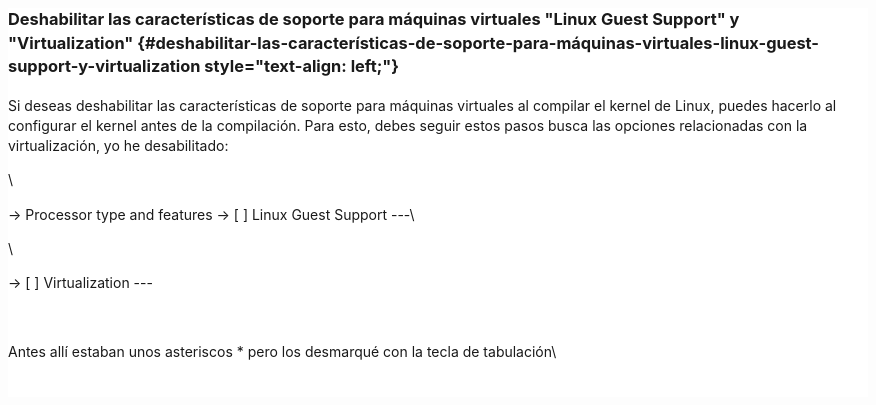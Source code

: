</div>

### Deshabilitar las características de soporte para máquinas virtuales \"Linux Guest Support\" y \"Virtualization\"  {#deshabilitar-las-características-de-soporte-para-máquinas-virtuales-linux-guest-support-y-virtualization style="text-align: left;"}

<div>

<div>

Si deseas deshabilitar las características de soporte para máquinas
virtuales al compilar el kernel de Linux, puedes hacerlo al configurar
el kernel antes de la compilación. Para esto, debes seguir estos pasos
busca las opciones relacionadas con la virtualización, yo he
desabilitado:

</div>

</div>

<div>

\

</div>

<div>

-\> Processor type and features -\> \[ \] Linux Guest Support \-\--\

</div>

<div>

\

</div>

<div>

-\> \[ \] Virtualization \-\-- 

</div>

<div>

 

</div>

<div>

Antes allí estaban unos asteriscos \* pero los desmarqué con la tecla de
tabulación\

</div>

<div>

 
